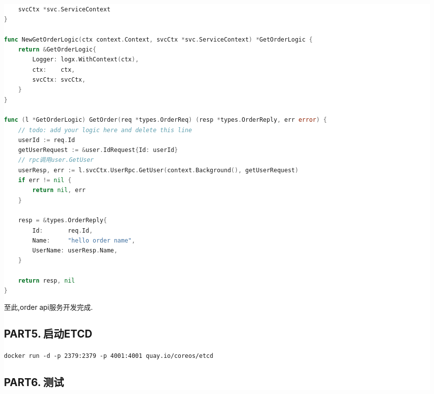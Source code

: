 ```go
	svcCtx *svc.ServiceContext
}

func NewGetOrderLogic(ctx context.Context, svcCtx *svc.ServiceContext) *GetOrderLogic {
	return &GetOrderLogic{
		Logger: logx.WithContext(ctx),
		ctx:    ctx,
		svcCtx: svcCtx,
	}
}

func (l *GetOrderLogic) GetOrder(req *types.OrderReq) (resp *types.OrderReply, err error) {
	// todo: add your logic here and delete this line
	userId := req.Id
	getUserRequest := &user.IdRequest{Id: userId}
	// rpc调用user.GetUser
	userResp, err := l.svcCtx.UserRpc.GetUser(context.Background(), getUserRequest)
	if err != nil {
		return nil, err
	}

	resp = &types.OrderReply{
		Id:       req.Id,
		Name:     "hello order name",
		UserName: userResp.Name,
	}

	return resp, nil
}
```

至此,order api服务开发完成.

## PART5. 启动ETCD

```
docker run -d -p 2379:2379 -p 4001:4001 quay.io/coreos/etcd
```

## PART6. 测试
